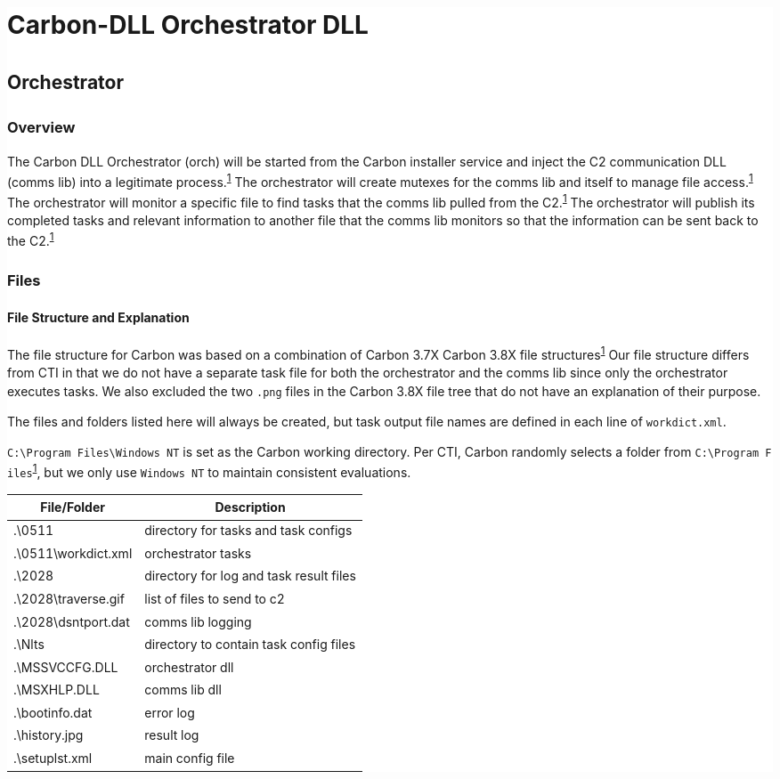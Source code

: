 # Carbon-DLL Orchestrator DLL

## Orchestrator
### Overview
The Carbon DLL Orchestrator (orch) will be started from the Carbon installer service and inject the C2 communication DLL (comms lib) into a legitimate process.<sup>[1](https://www.welivesecurity.com/2017/03/30/carbon-paper-peering-turlas-second-stage-backdoor/)</sup>
The orchestrator will create mutexes for the comms lib and itself to manage file access.<sup>[1](https://www.welivesecurity.com/2017/03/30/carbon-paper-peering-turlas-second-stage-backdoor/)</sup>
The orchestrator will monitor a specific file to find tasks that the comms lib pulled from the C2.<sup>[1](https://www.welivesecurity.com/2017/03/30/carbon-paper-peering-turlas-second-stage-backdoor/)</sup>
The orchestrator will publish its completed tasks and relevant information to another file that the comms lib monitors so that the information can be sent back to the C2.<sup>[1](https://www.welivesecurity.com/2017/03/30/carbon-paper-peering-turlas-second-stage-backdoor/)</sup>

### Files
#### File Structure and Explanation
The file structure for Carbon was based on a combination of Carbon 3.7X Carbon 3.8X file structures<sup>[1](https://www.welivesecurity.com/2017/03/30/carbon-paper-peering-turlas-second-stage-backdoor/)</sup>
Our file structure differs from CTI in that we do not have a separate task file for both the orchestrator and the comms lib since only the orchestrator executes tasks. We also excluded the two `.png` files in the Carbon 3.8X file tree that do not have an explanation of their purpose.

The files and folders listed here will always be created, but task output file names are defined in each line of `workdict.xml`.

`C:\Program Files\Windows NT` is set as the Carbon working directory. Per CTI, Carbon randomly selects a folder from `C:\Program Files`<sup>[1](https://www.welivesecurity.com/2017/03/30/carbon-paper-peering-turlas-second-stage-backdoor/)</sup>, but we only use `Windows NT` to maintain consistent evaluations.

| File/Folder  | Description |
| ------------ | ----------- |
| .\0511      | directory for tasks and task configs |
| .\0511\workdict.xml    | orchestrator tasks |
| .\2028      | directory for log and task result files    |
| .\2028\traverse.gif    | list of files to send to c2        |
| .\2028\dsntport.dat | comms lib logging |
| .\Nlts | directory to contain task config files |
| .\MSSVCCFG.DLL      | orchestrator dll        |
| .\MSXHLP.DLL    | comms lib dll        |
| .\bootinfo.dat     | error log        |
| .\history.jpg    | result log        |
| .\setuplst.xml    | main config file        |
